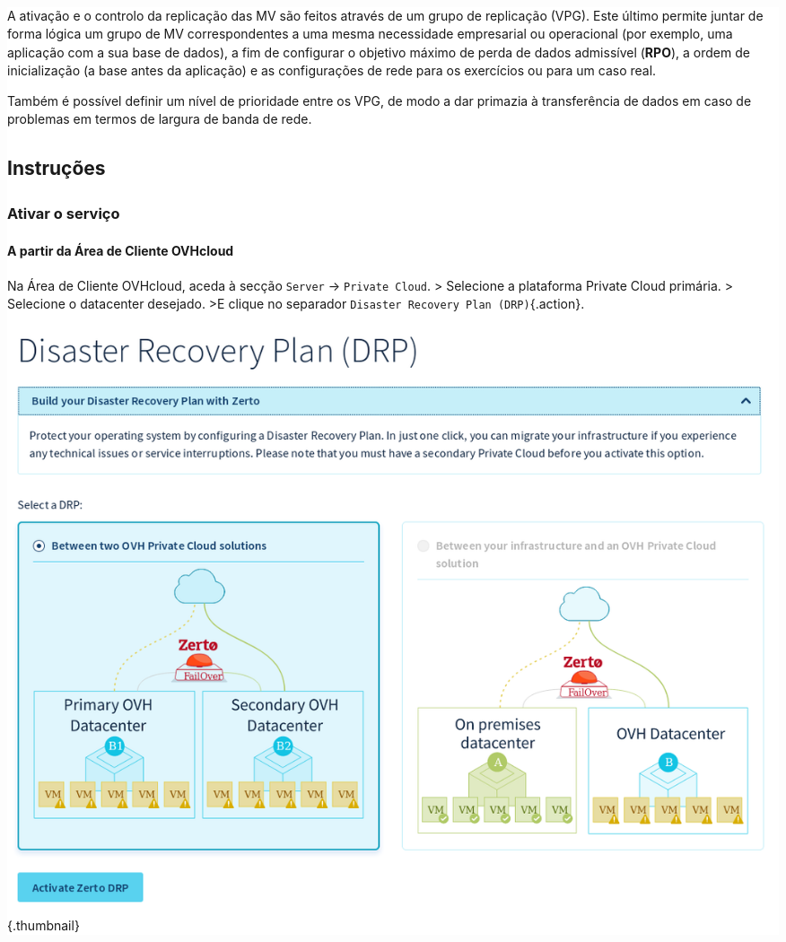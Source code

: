 A ativação e o controlo da replicação das MV são feitos através de um grupo de replicação (VPG).
Este último permite juntar de forma lógica um grupo de MV correspondentes a uma mesma necessidade empresarial ou operacional (por exemplo, uma aplicação com a sua base de dados), a fim de configurar o objetivo máximo de perda de dados admissível (**RPO**), a ordem de inicialização (a base antes da aplicação) e as configurações de rede para os exercícios ou para um caso real. 

Também é possível definir um nível de prioridade entre os VPG, de modo a dar primazia à transferência de dados em caso de problemas em termos de largura de banda de rede.

## Instruções

### Ativar o serviço

#### A partir da Área de Cliente OVHcloud

Na Área de Cliente OVHcloud, aceda à secção `Server` -> `Private Cloud`. > Selecione a plataforma Private Cloud primária. > Selecione
o datacenter desejado. >E clique no separador `Disaster Recovery Plan (DRP)`{.action}.

![zerto ovh enable](images/zerto_OvhToOvh_enable_01.png){.thumbnail}
